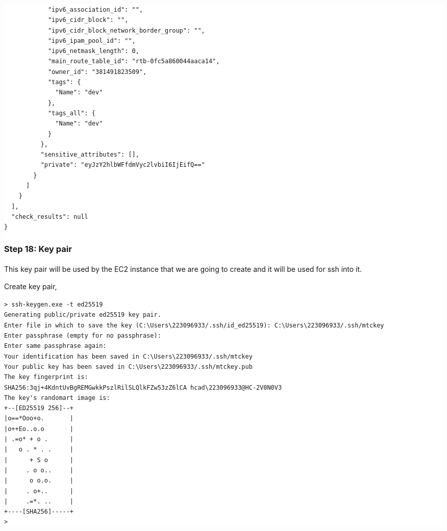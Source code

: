 ```
            "ipv6_association_id": "",
            "ipv6_cidr_block": "",
            "ipv6_cidr_block_network_border_group": "",
            "ipv6_ipam_pool_id": "",
            "ipv6_netmask_length": 0,
            "main_route_table_id": "rtb-0fc5a860044aaca14",
            "owner_id": "381491823509",
            "tags": {
              "Name": "dev"
            },
            "tags_all": {
              "Name": "dev"
            }
          },
          "sensitive_attributes": [],
          "private": "eyJzY2hlbWFfdmVyc2lvbiI6IjEifQ=="
        }
      ]
    }
  ],
  "check_results": null
}

```

### Step 18: Key pair
This key pair will be used by the EC2 instance that we are going to create and it will be used for ssh into it.

Create key pair,
```
> ssh-keygen.exe -t ed25519
Generating public/private ed25519 key pair.
Enter file in which to save the key (C:\Users\223096933/.ssh/id_ed25519): C:\Users\223096933/.ssh/mtckey
Enter passphrase (empty for no passphrase): 
Enter same passphrase again: 
Your identification has been saved in C:\Users\223096933/.ssh/mtckey
Your public key has been saved in C:\Users\223096933/.ssh/mtckey.pub
The key fingerprint is:
SHA256:3qj+4KdntUvBgREMGwkkPszlRilSLQlkFZw53zZ6lCA hcad\223096933@HC-2V0N0V3
The key's randomart image is:
+--[ED25519 256]--+
|o==*Ooo+o.       |
|o++Eo..o.o       |
| .=o* + o .      |
|   o . * . .     |
|      + S o      |
|     . o o..     |
|      o o.o.     |
|     . o+..      |
|     .=*. ..     |
+----[SHA256]-----+
>
```
